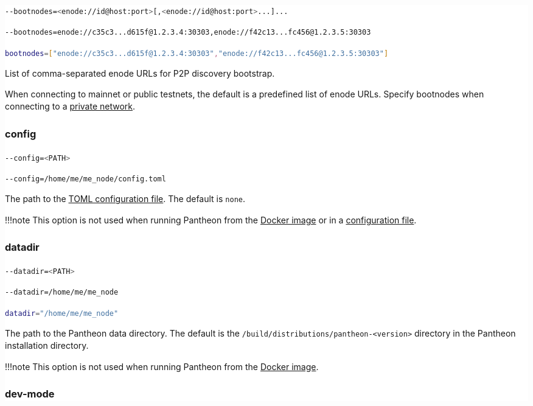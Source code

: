 ```bash tab="Syntax"
--bootnodes=<enode://id@host:port>[,<enode://id@host:port>...]...
```

```bash tab="Example Command Line"
--bootnodes=enode://c35c3...d615f@1.2.3.4:30303,enode://f42c13...fc456@1.2.3.5:30303
```

```bash tab="Example Configuration File"
bootnodes=["enode://c35c3...d615f@1.2.3.4:30303","enode://f42c13...fc456@1.2.3.5:30303"]
```
  
List of comma-separated enode URLs for P2P discovery bootstrap. 
  
When connecting to mainnet or public testnets, the default is a predefined list of enode URLs. 
Specify bootnodes when connecting to a [private network](../Configuring-Pantheon/Testing-Developing-Nodes.md#bootnodes).

### config

```bash tab="Syntax"
--config=<PATH>
```

```bash tab="Example Command Line"
--config=/home/me/me_node/config.toml
```

The path to the [TOML configuration file](../Configuring-Pantheon/Using-Configuration-File.md).
The default is `none`.

!!!note
    This option is not used when running Pantheon from the [Docker image](../Getting-Started/Run-Docker-Image.md#custom-configuration-file) or in a [configuration file](../Configuring-Pantheon/Using-Configuration-File.md).
    
### datadir

```bash tab="Syntax"
--datadir=<PATH>
```

```bash tab="Example Command Line"
--datadir=/home/me/me_node
```

```bash tab="Example Configuration File"
datadir="/home/me/me_node"
```

The path to the Pantheon data directory. The default is the `/build/distributions/pantheon-<version>` directory in the Pantheon installation directory.

!!!note
    This option is not used when running Pantheon from the [Docker image](../Getting-Started/Run-Docker-Image.md#persisting-data). 


### dev-mode
